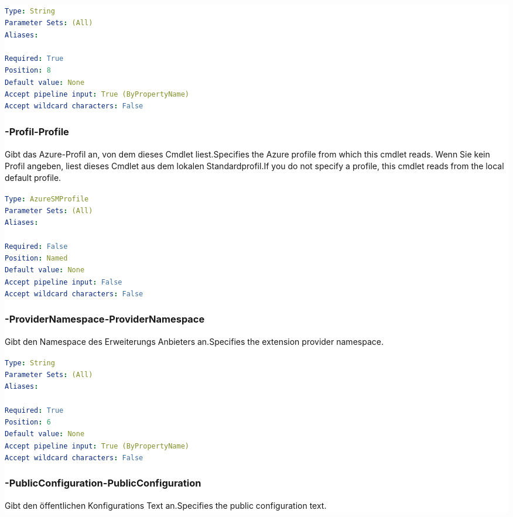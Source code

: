 ```yaml
Type: String
Parameter Sets: (All)
Aliases: 

Required: True
Position: 8
Default value: None
Accept pipeline input: True (ByPropertyName)
Accept wildcard characters: False
```

### <span data-ttu-id="c6af7-136">-Profil</span><span class="sxs-lookup"><span data-stu-id="c6af7-136">-Profile</span></span>
<span data-ttu-id="c6af7-137">Gibt das Azure-Profil an, von dem dieses Cmdlet liest.</span><span class="sxs-lookup"><span data-stu-id="c6af7-137">Specifies the Azure profile from which this cmdlet reads.</span></span>
<span data-ttu-id="c6af7-138">Wenn Sie kein Profil angeben, liest dieses Cmdlet aus dem lokalen Standardprofil.</span><span class="sxs-lookup"><span data-stu-id="c6af7-138">If you do not specify a profile, this cmdlet reads from the local default profile.</span></span>

```yaml
Type: AzureSMProfile
Parameter Sets: (All)
Aliases: 

Required: False
Position: Named
Default value: None
Accept pipeline input: False
Accept wildcard characters: False
```

### <span data-ttu-id="c6af7-139">-ProviderNamespace</span><span class="sxs-lookup"><span data-stu-id="c6af7-139">-ProviderNamespace</span></span>
<span data-ttu-id="c6af7-140">Gibt den Namespace des Erweiterungs Anbieters an.</span><span class="sxs-lookup"><span data-stu-id="c6af7-140">Specifies the extension provider namespace.</span></span>

```yaml
Type: String
Parameter Sets: (All)
Aliases: 

Required: True
Position: 6
Default value: None
Accept pipeline input: True (ByPropertyName)
Accept wildcard characters: False
```

### <span data-ttu-id="c6af7-141">-PublicConfiguration</span><span class="sxs-lookup"><span data-stu-id="c6af7-141">-PublicConfiguration</span></span>
<span data-ttu-id="c6af7-142">Gibt den öffentlichen Konfigurations Text an.</span><span class="sxs-lookup"><span data-stu-id="c6af7-142">Specifies the public configuration text.</span></span>

